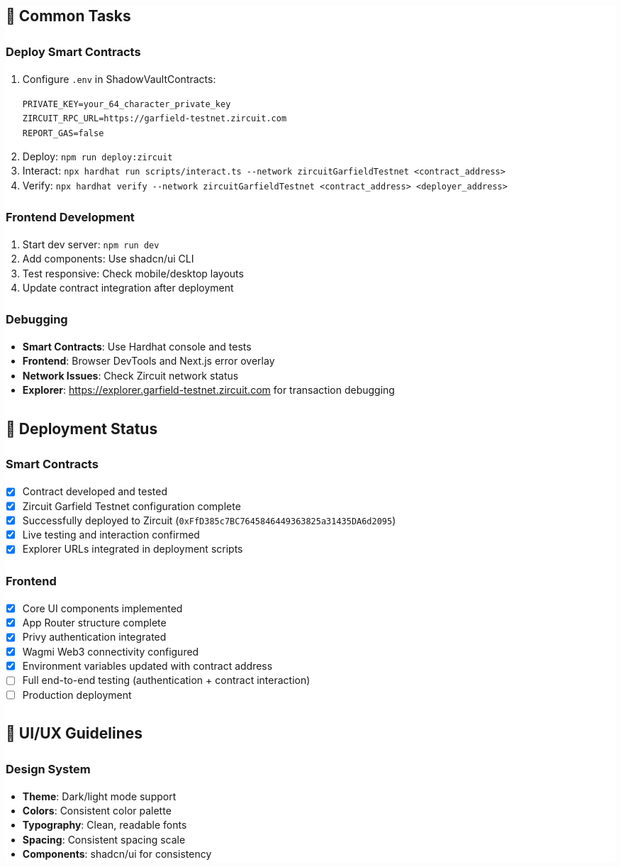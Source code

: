 ## 📝 Common Tasks

### Deploy Smart Contracts
1. Configure `.env` in ShadowVaultContracts:
   ```env
   PRIVATE_KEY=your_64_character_private_key
   ZIRCUIT_RPC_URL=https://garfield-testnet.zircuit.com
   REPORT_GAS=false
   ```
2. Deploy: `npm run deploy:zircuit`
3. Interact: `npx hardhat run scripts/interact.ts --network zircuitGarfieldTestnet <contract_address>`
4. Verify: `npx hardhat verify --network zircuitGarfieldTestnet <contract_address> <deployer_address>`

### Frontend Development
1. Start dev server: `npm run dev`
2. Add components: Use shadcn/ui CLI
3. Test responsive: Check mobile/desktop layouts
4. Update contract integration after deployment

### Debugging
- **Smart Contracts**: Use Hardhat console and tests
- **Frontend**: Browser DevTools and Next.js error overlay
- **Network Issues**: Check Zircuit network status
- **Explorer**: https://explorer.garfield-testnet.zircuit.com for transaction debugging

## 🚀 Deployment Status

### Smart Contracts
- [x] Contract developed and tested
- [x] Zircuit Garfield Testnet configuration complete
- [x] Successfully deployed to Zircuit (`0xFfD385c7BC7645846449363825a31435DA6d2095`)
- [x] Live testing and interaction confirmed
- [x] Explorer URLs integrated in deployment scripts

### Frontend
- [x] Core UI components implemented
- [x] App Router structure complete
- [x] Privy authentication integrated
- [x] Wagmi Web3 connectivity configured
- [x] Environment variables updated with contract address
- [ ] Full end-to-end testing (authentication + contract interaction)
- [ ] Production deployment

## 🎨 UI/UX Guidelines

### Design System
- **Theme**: Dark/light mode support
- **Colors**: Consistent color palette
- **Typography**: Clean, readable fonts
- **Spacing**: Consistent spacing scale
- **Components**: shadcn/ui for consistency
